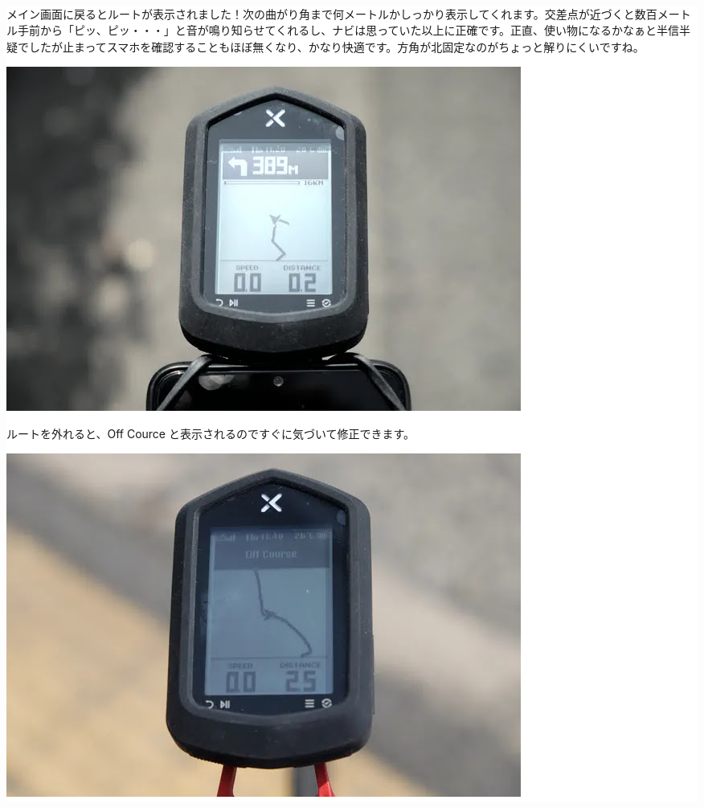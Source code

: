 メイン画面に戻るとルートが表示されました！次の曲がり角まで何メートルかしっかり表示してくれます。交差点が近づくと数百メートル手前から「ピッ、ピッ・・・」と音が鳴り知らせてくれるし、ナビは思っていた以上に正確です。正直、使い物になるかなぁと半信半疑でしたが止まってスマホを確認することもほぼ無くなり、かなり快適です。方角が北固定なのがちょっと解りにくいですね。

![XOSS Nav画面 ナビゲーション中](./images/0010.webp)

ルートを外れると、Off Cource
と表示されるのですぐに気づいて修正できます。

![XOSS Nav画面 ルートから外れる](./images/0011.webp)
